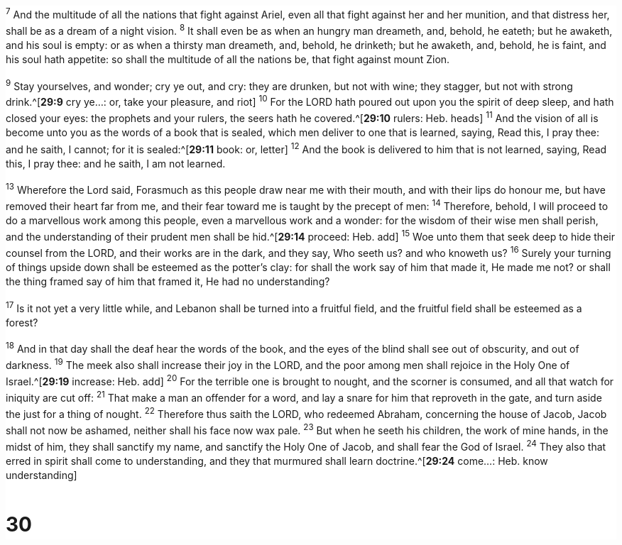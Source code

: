 



<sup class='bibleverse'>7</sup> And the multitude of all the nations that fight against Ariel, even all that fight against her and her munition, and that distress her, shall be as a dream of a night vision. <sup class='bibleverse'>8</sup> It shall even be as when an hungry man dreameth, and, behold, he eateth; but he awaketh, and his soul is empty: or as when a thirsty man dreameth, and, behold, he drinketh; but he awaketh, and, behold, he is faint, and his soul hath appetite: so shall the multitude of all the nations be, that fight against mount Zion. 

<sup class='bibleverse'>9</sup> Stay yourselves, and wonder; cry ye out, and cry: they are drunken, but not with wine; they stagger, but not with strong drink.^[**29:9** cry ye…: or, take your pleasure, and riot] <sup class='bibleverse'>10</sup> For the LORD hath poured out upon you the spirit of deep sleep, and hath closed your eyes: the prophets and your rulers, the seers hath he covered.^[**29:10** rulers: Heb. heads] <sup class='bibleverse'>11</sup> And the vision of all is become unto you as the words of a book that is sealed, which men deliver to one that is learned, saying, Read this, I pray thee: and he saith, I cannot; for it is sealed:^[**29:11** book: or, letter] <sup class='bibleverse'>12</sup> And the book is delivered to him that is not learned, saying, Read this, I pray thee: and he saith, I am not learned. 




<sup class='bibleverse'>13</sup> Wherefore the Lord said, Forasmuch as this people draw near me with their mouth, and with their lips do honour me, but have removed their heart far from me, and their fear toward me is taught by the precept of men: <sup class='bibleverse'>14</sup> Therefore, behold, I will proceed to do a marvellous work among this people, even a marvellous work and a wonder: for the wisdom of their wise men shall perish, and the understanding of their prudent men shall be hid.^[**29:14** proceed: Heb. add] <sup class='bibleverse'>15</sup> Woe unto them that seek deep to hide their counsel from the LORD, and their works are in the dark, and they say, Who seeth us? and who knoweth us? <sup class='bibleverse'>16</sup> Surely your turning of things upside down shall be esteemed as the potter’s clay: for shall the work say of him that made it, He made me not? or shall the thing framed say of him that framed it, He had no understanding? 


<sup class='bibleverse'>17</sup> Is it not yet a very little while, and Lebanon shall be turned into a fruitful field, and the fruitful field shall be esteemed as a forest? 

<sup class='bibleverse'>18</sup> And in that day shall the deaf hear the words of the book, and the eyes of the blind shall see out of obscurity, and out of darkness. <sup class='bibleverse'>19</sup> The meek also shall increase their joy in the LORD, and the poor among men shall rejoice in the Holy One of Israel.^[**29:19** increase: Heb. add] <sup class='bibleverse'>20</sup> For the terrible one is brought to nought, and the scorner is consumed, and all that watch for iniquity are cut off: <sup class='bibleverse'>21</sup> That make a man an offender for a word, and lay a snare for him that reproveth in the gate, and turn aside the just for a thing of nought. <sup class='bibleverse'>22</sup> Therefore thus saith the LORD, who redeemed Abraham, concerning the house of Jacob, Jacob shall not now be ashamed, neither shall his face now wax pale. <sup class='bibleverse'>23</sup> But when he seeth his children, the work of mine hands, in the midst of him, they shall sanctify my name, and sanctify the Holy One of Jacob, and shall fear the God of Israel. <sup class='bibleverse'>24</sup> They also that erred in spirit shall come to understanding, and they that murmured shall learn doctrine.^[**29:24** come…: Heb. know understanding]

 

# 30 
